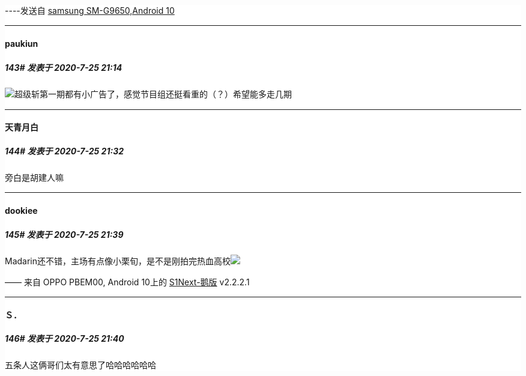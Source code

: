 
----发送自 [samsung SM-G9650,Android 10](http://stage1.5j4m.com/?1.32)







-----

####  paukiun  
##### 143#       发表于 2020-7-25 21:14



<img src="https://static.saraba1st.com/image/smiley/face2017/074.png" referrerpolicy="no-referrer">超级斩第一期都有小广告了，感觉节目组还挺看重的（？）希望能多走几期







-----

####  天青月白  
##### 144#       发表于 2020-7-25 21:32




旁白是胡建人嘛







-----

####  dookiee  
##### 145#       发表于 2020-7-25 21:39




Madarin还不错，主场有点像小栗旬，是不是刚拍完热血高校<img src="https://static.saraba1st.com/image/smiley/face2017/039.png" referrerpolicy="no-referrer">

—— 来自 OPPO PBEM00, Android 10上的 [S1Next-鹅版](https://github.com/ykrank/S1-Next/releases) v2.2.2.1







-----

####  Ｓ．  
##### 146#       发表于 2020-7-25 21:40




五条人这俩哥们太有意思了哈哈哈哈哈哈

